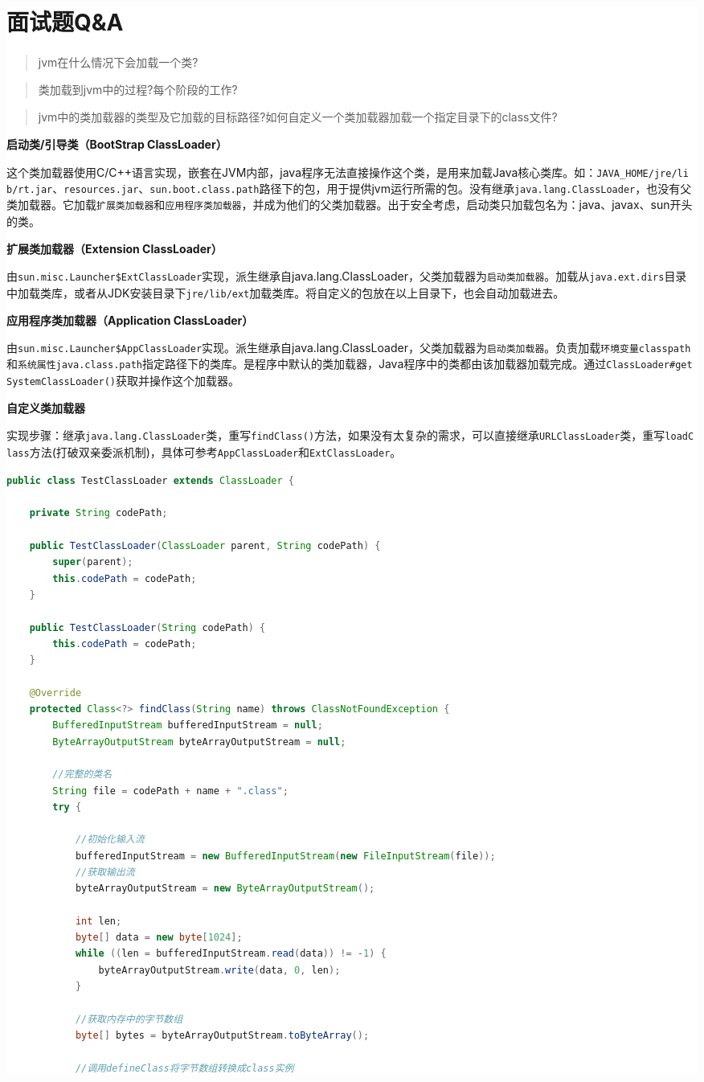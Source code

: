 # 面试题Q&A

> jvm在什么情况下会加载一个类?

> 类加载到jvm中的过程?每个阶段的工作?

> jvm中的类加载器的类型及它加载的目标路径?如何自定义一个类加载器加载一个指定目录下的class文件?

**启动类/引导类（BootStrap ClassLoader）**

这个类加载器使用C/C++语言实现，嵌套在JVM内部，java程序无法直接操作这个类，是用来加载Java核心类库。如：`JAVA_HOME/jre/lib/rt.jar`、`resources.jar`、`sun.boot.class.path`路径下的包，用于提供jvm运行所需的包。没有继承`java.lang.ClassLoader`，也没有父类加载器。它加载`扩展类加载器`和`应用程序类加载器`，并成为他们的父类加载器。出于安全考虑，启动类只加载包名为：java、javax、sun开头的类。

**扩展类加载器（Extension ClassLoader）**

由`sun.misc.Launcher$ExtClassLoader`实现，派生继承自java.lang.ClassLoader，父类加载器为`启动类加载器`。加载从`java.ext.dirs`目录中加载类库，或者从JDK安装目录下`jre/lib/ext`加载类库。将自定义的包放在以上目录下，也会自动加载进去。

**应用程序类加载器（Application ClassLoader）**

由`sun.misc.Launcher$AppClassLoader`实现。派生继承自java.lang.ClassLoader，父类加载器为`启动类加载器`。负责加载`环境变量classpath`和`系统属性java.class.path`指定路径下的类库。是程序中默认的类加载器，Java程序中的类都由该加载器加载完成。通过`ClassLoader#getSystemClassLoader()`获取并操作这个加载器。

**自定义类加载器**

实现步骤：继承`java.lang.ClassLoader`类，重写`findClass()`方法，如果没有太复杂的需求，可以直接继承`URLClassLoader`类，重写`loadClass`方法(打破双亲委派机制)，具体可参考`AppClassLoader`和`ExtClassLoader`。

```java
public class TestClassLoader extends ClassLoader {

    private String codePath;

    public TestClassLoader(ClassLoader parent, String codePath) {
        super(parent);
        this.codePath = codePath;
    }

    public TestClassLoader(String codePath) {
        this.codePath = codePath;
    }

    @Override
    protected Class<?> findClass(String name) throws ClassNotFoundException {
        BufferedInputStream bufferedInputStream = null;
        ByteArrayOutputStream byteArrayOutputStream = null;

        //完整的类名
        String file = codePath + name + ".class";
        try {

            //初始化输入流
            bufferedInputStream = new BufferedInputStream(new FileInputStream(file));
            //获取输出流
            byteArrayOutputStream = new ByteArrayOutputStream();

            int len;
            byte[] data = new byte[1024];
            while ((len = bufferedInputStream.read(data)) != -1) {
                byteArrayOutputStream.write(data, 0, len);
            }

            //获取内存中的字节数组
            byte[] bytes = byteArrayOutputStream.toByteArray();

            //调用defineClass将字节数组转换成class实例
```